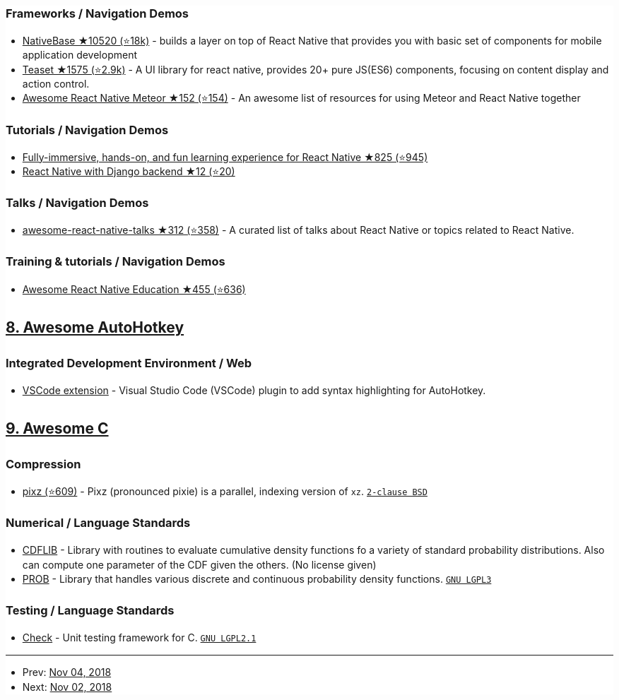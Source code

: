 ### Frameworks / Navigation Demos

*   [NativeBase ★10520 (⭐18k)](https://github.com/GeekyAnts/NativeBase) - builds a layer on top of React Native that provides you with basic set of components for mobile application development
*   [Teaset ★1575 (⭐2.9k)](https://github.com/rilyu/teaset) - A UI library for react native, provides 20+ pure JS(ES6) components, focusing on content display and action control.
*   [Awesome React Native Meteor ★152 (⭐154)](https://github.com/meteor-factory/awesome-react-native-meteor) - An awesome list of resources for using Meteor and React Native together

### Tutorials / Navigation Demos

*   [Fully-immersive, hands-on, and fun learning experience for React Native ★825 (⭐945)](https://github.com/jondot/ReactNativeKatas)
*   [React Native with Django backend ★12 (⭐20)](https://github.com/shunpochang/connect_love_mobile_demo)

### Talks / Navigation Demos

*   [awesome-react-native-talks ★312 (⭐358)](https://github.com/mightyCrow/awesome-react-native-talks) - A curated list of talks about React Native or topics related to React Native.

### Training & tutorials / Navigation Demos

*   [Awesome React Native Education ★455 (⭐636)](https://github.com/hsavit1/Awesome-React-Native-Education)

## [8. Awesome AutoHotkey](/content/ahkscript/awesome-AutoHotkey/README.md)

### Integrated Development Environment / Web

*   [VSCode extension](https://marketplace.visualstudio.com/items?itemName=slevesque.vscode-autohotkey) - Visual Studio Code (VSCode) plugin to add syntax highlighting for AutoHotkey.

## [9. Awesome C](/content/inputsh/awesome-c/README.md)

### Compression

*   [pixz (⭐609)](https://github.com/vasi/pixz) - Pixz (pronounced pixie) is a parallel, indexing version of `xz`. [`2-clause BSD`](https://directory.fsf.org/wiki/License:BSD-2-Clause)

### Numerical / Language Standards

*   [CDFLIB](https://people.sc.fsu.edu/\~jburkardt/c_src/cdflib/cdflib.html) - Library with routines to evaluate cumulative density functions fo a variety of standard probability distributions.  Also can compute one parameter of the CDF given the others.  (No license given)
*   [PROB](https://people.sc.fsu.edu/\~jburkardt/c_src/prob/prob.html) - Library that handles various discrete and continuous probability density functions.  [`GNU LGPL3`](https://people.sc.fsu.edu/\~jburkardt/txt/gnu_lgpl.txt)

### Testing / Language Standards

*   [Check](https://libcheck.github.io/check/) - Unit testing framework for C. [`GNU LGPL2.1`](http://www.gnu.org/licenses/old-licenses/lgpl-2.1.html)

---

- Prev: [Nov 04, 2018](/content/2018/11/04/README.md)
- Next: [Nov 02, 2018](/content/2018/11/02/README.md)